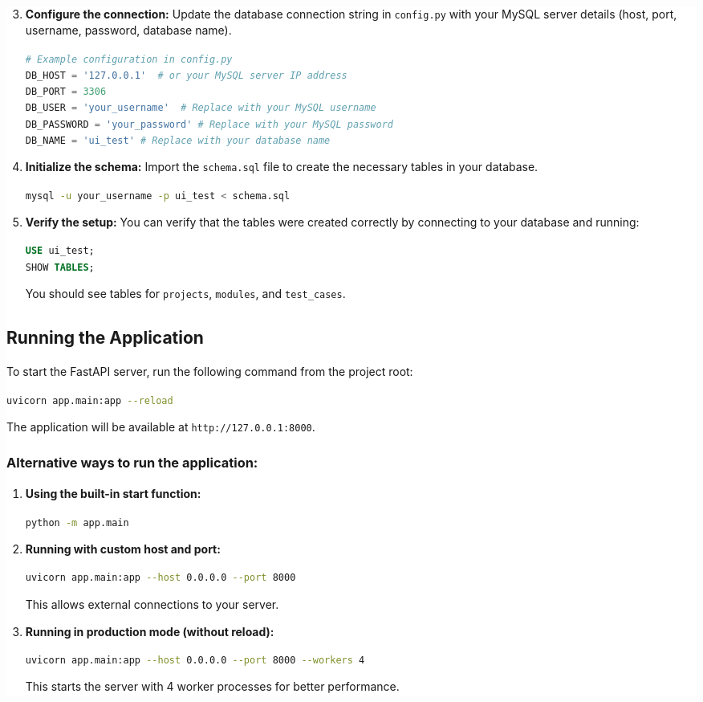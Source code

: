 3.  **Configure the connection:** Update the database connection string in `config.py` with your MySQL server details (host, port, username, password, database name).
    ```python
    # Example configuration in config.py
    DB_HOST = '127.0.0.1'  # or your MySQL server IP address
    DB_PORT = 3306
    DB_USER = 'your_username'  # Replace with your MySQL username
    DB_PASSWORD = 'your_password' # Replace with your MySQL password
    DB_NAME = 'ui_test' # Replace with your database name
    ```

4.  **Initialize the schema:** Import the `schema.sql` file to create the necessary tables in your database.
    ```bash
    mysql -u your_username -p ui_test < schema.sql
    ```

5.  **Verify the setup:** You can verify that the tables were created correctly by connecting to your database and running:
    ```sql
    USE ui_test;
    SHOW TABLES;
    ```
    You should see tables for `projects`, `modules`, and `test_cases`.

## Running the Application

To start the FastAPI server, run the following command from the project root:

```bash
uvicorn app.main:app --reload
```

The application will be available at `http://127.0.0.1:8000`.

### Alternative ways to run the application:

1.  **Using the built-in start function:**
    ```bash
    python -m app.main
    ```

2.  **Running with custom host and port:**
    ```bash
    uvicorn app.main:app --host 0.0.0.0 --port 8000
    ```
    This allows external connections to your server.

3.  **Running in production mode (without reload):**
    ```bash
    uvicorn app.main:app --host 0.0.0.0 --port 8000 --workers 4
    ```
    This starts the server with 4 worker processes for better performance.
